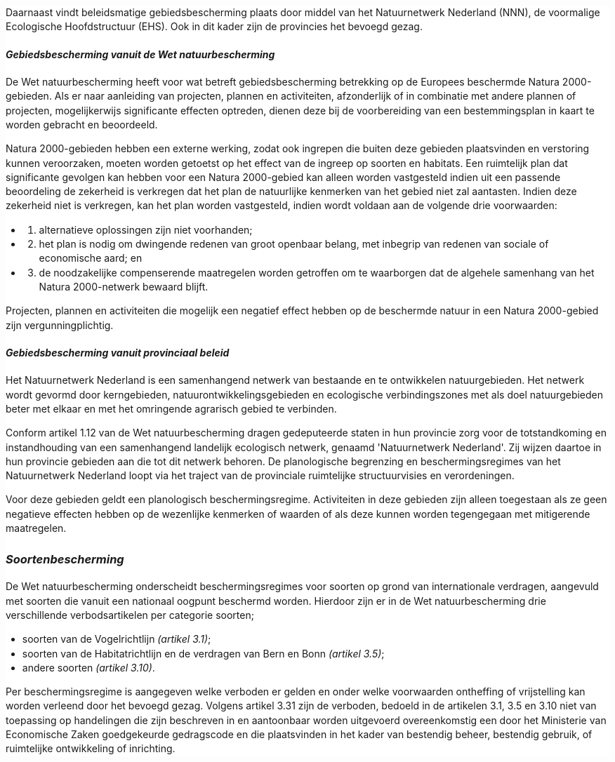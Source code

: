 Daarnaast vindt beleidsmatige gebiedsbescherming plaats door middel van het Natuurnetwerk Nederland (NNN), de voormalige Ecologische Hoofdstructuur (EHS). Ook in dit kader zijn de provincies het bevoegd gezag.

#### *Gebiedsbescherming vanuit de Wet natuurbescherming*

De Wet natuurbescherming heeft voor wat betreft gebiedsbescherming betrekking op de Europees beschermde Natura 2000-gebieden. Als er naar aanleiding van projecten, plannen en activiteiten, afzonderlijk of in combinatie met andere plannen of projecten, mogelijkerwijs significante effecten optreden, dienen deze bij de voorbereiding van een bestemmingsplan in kaart te worden gebracht en beoordeeld.

Natura 2000-gebieden hebben een externe werking, zodat ook ingrepen die buiten deze gebieden plaatsvinden en verstoring kunnen veroorzaken, moeten worden getoetst op het effect van de ingreep op soorten en habitats. Een ruimtelijk plan dat significante gevolgen kan hebben voor een Natura 2000-gebied kan alleen worden vastgesteld indien uit een passende beoordeling de zekerheid is verkregen dat het plan de natuurlijke kenmerken van het gebied niet zal aantasten. Indien deze zekerheid niet is verkregen, kan het plan worden vastgesteld, indien wordt voldaan aan de volgende drie voorwaarden:

- 1. alternatieve oplossingen zijn niet voorhanden;
- 2. het plan is nodig om dwingende redenen van groot openbaar belang, met inbegrip van redenen van sociale of economische aard; en
- 3. de noodzakelijke compenserende maatregelen worden getroffen om te waarborgen dat de algehele samenhang van het Natura 2000-netwerk bewaard blijft.

Projecten, plannen en activiteiten die mogelijk een negatief effect hebben op de beschermde natuur in een Natura 2000-gebied zijn vergunningplichtig.

#### *Gebiedsbescherming vanuit provinciaal beleid*

Het Natuurnetwerk Nederland is een samenhangend netwerk van bestaande en te ontwikkelen natuurgebieden. Het netwerk wordt gevormd door kerngebieden, natuurontwikkelingsgebieden en ecologische verbindingszones met als doel natuurgebieden beter met elkaar en met het omringende agrarisch gebied te verbinden.

Conform artikel 1.12 van de Wet natuurbescherming dragen gedeputeerde staten in hun provincie zorg voor de totstandkoming en instandhouding van een samenhangend landelijk ecologisch netwerk, genaamd 'Natuurnetwerk Nederland'. Zij wijzen daartoe in hun provincie gebieden aan die tot dit netwerk behoren. De planologische begrenzing en beschermingsregimes van het Natuurnetwerk Nederland loopt via het traject van de provinciale ruimtelijke structuurvisies en verordeningen.

Voor deze gebieden geldt een planologisch beschermingsregime. Activiteiten in deze gebieden zijn alleen toegestaan als ze geen negatieve effecten hebben op de wezenlijke kenmerken of waarden of als deze kunnen worden tegengegaan met mitigerende maatregelen.

### *Soortenbescherming*

De Wet natuurbescherming onderscheidt beschermingsregimes voor soorten op grond van internationale verdragen, aangevuld met soorten die vanuit een nationaal oogpunt beschermd worden. Hierdoor zijn er in de Wet natuurbescherming drie verschillende verbodsartikelen per categorie soorten;

- soorten van de Vogelrichtlijn *(artikel 3.1)*;
- soorten van de Habitatrichtlijn en de verdragen van Bern en Bonn *(artikel 3.5)*;
- andere soorten *(artikel 3.10)*.

Per beschermingsregime is aangegeven welke verboden er gelden en onder welke voorwaarden ontheffing of vrijstelling kan worden verleend door het bevoegd gezag. Volgens artikel 3.31 zijn de verboden, bedoeld in de artikelen 3.1, 3.5 en 3.10 niet van toepassing op handelingen die zijn beschreven in en aantoonbaar worden uitgevoerd overeenkomstig een door het Ministerie van Economische Zaken goedgekeurde gedragscode en die plaatsvinden in het kader van bestendig beheer, bestendig gebruik, of ruimtelijke ontwikkeling of inrichting.
